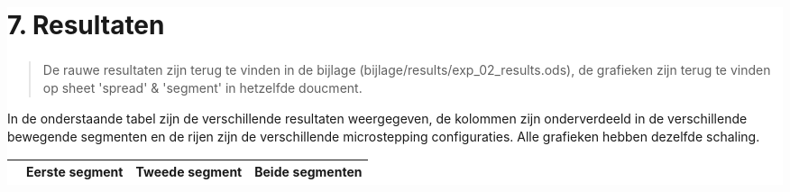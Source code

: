 

<a name="chapter/resultaten"></a>

# 7. Resultaten <a name="chapter13"></a>


> De rauwe resultaten zijn terug te vinden in de bijlage (bijlage/results/exp_02_results.ods), de grafieken zijn terug te vinden op sheet 'spread' & 'segment' in hetzelfde doucment.

In de onderstaande tabel zijn de verschillende resultaten weergegeven, de kolommen zijn onderverdeeld in de verschillende bewegende segmenten en de rijen zijn de verschillende microstepping configuraties. Alle grafieken hebben dezelfde schaling.

||Eerste segment|Tweede segment|Beide segmenten|
|:---:|:---:|:---:|:---:|